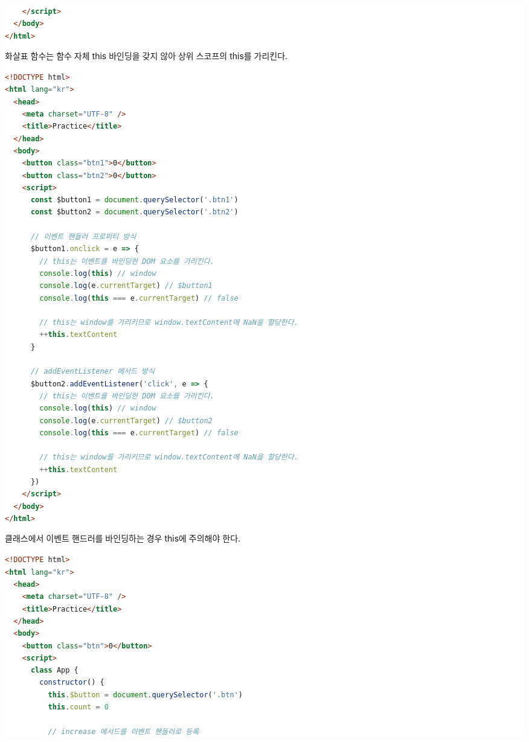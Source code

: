 ```html
    </script>
  </body>
</html>
```

화살표 함수는 함수 자체 this 바인딩을 갖지 않아 상위 스코프의 this를 가리킨다.

```html
<!DOCTYPE html>
<html lang="kr">
  <head>
    <meta charset="UTF-8" />
    <title>Practice</title>
  </head>
  <body>
    <button class="btn1">0</button>
    <button class="btn2">0</button>
    <script>
      const $button1 = document.querySelector('.btn1')
      const $button2 = document.querySelector('.btn2')

      // 이벤트 핸들러 프로퍼티 방식
      $button1.onclick = e => {
        // this는 이벤트를 바인딩한 DOM 요소를 가리킨다.
        console.log(this) // window
        console.log(e.currentTarget) // $button1
        console.log(this === e.currentTarget) // false

        // this는 window를 가리키므로 window.textContent에 NaN을 할당한다.
        ++this.textContent
      }

      // addEventListener 메서드 방식
      $button2.addEventListener('click', e => {
        // this는 이벤트를 바인딩한 DOM 요소를 가리킨다.
        console.log(this) // window
        console.log(e.currentTarget) // $button2
        console.log(this === e.currentTarget) // false

        // this는 window를 가리키므로 window.textContent에 NaN을 할당한다.
        ++this.textContent
      })
    </script>
  </body>
</html>
```

클래스에서 이벤트 핸드러를 바인딩하는 경우 this에 주의해야 한다.

```html
<!DOCTYPE html>
<html lang="kr">
  <head>
    <meta charset="UTF-8" />
    <title>Practice</title>
  </head>
  <body>
    <button class="btn">0</button>
    <script>
      class App {
        constructor() {
          this.$button = document.querySelector('.btn')
          this.count = 0

          // increase 메서드를 이벤트 핸들러로 등록
```